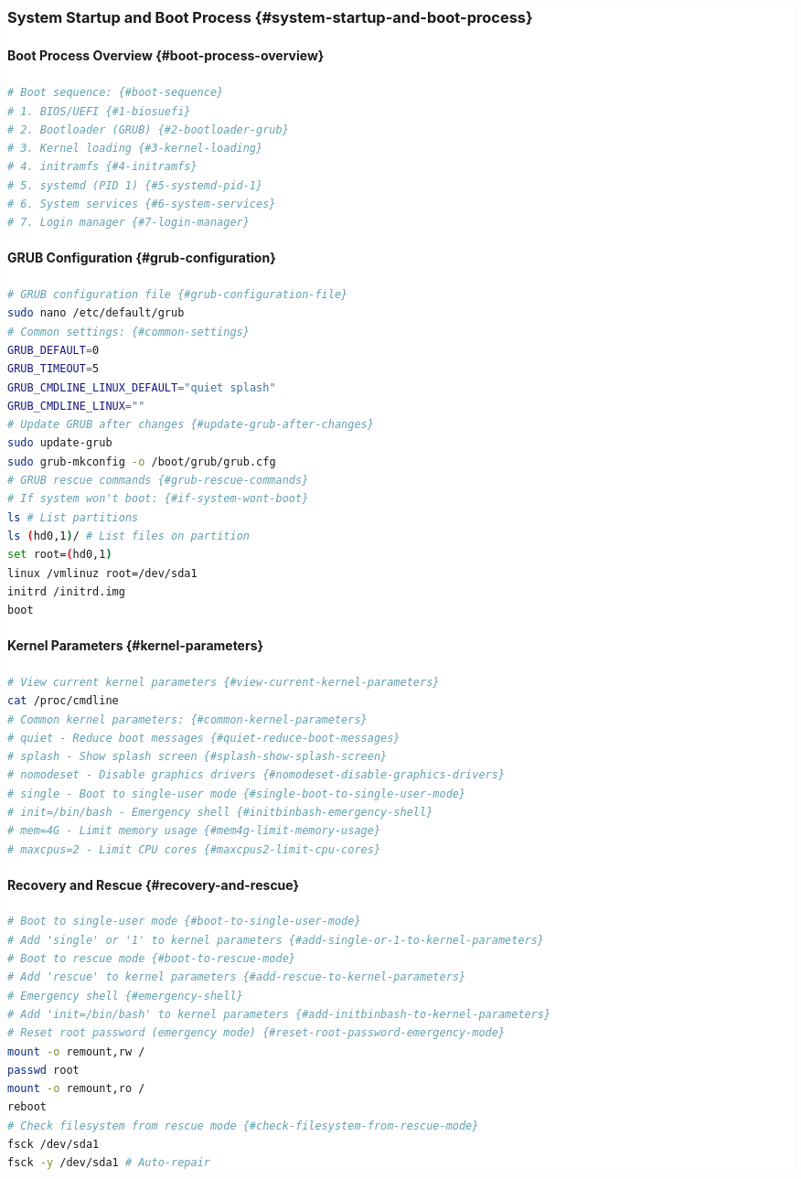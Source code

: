 ### System Startup and Boot Process {#system-startup-and-boot-process}
#### Boot Process Overview {#boot-process-overview}
```bash
# Boot sequence: {#boot-sequence}
# 1. BIOS/UEFI {#1-biosuefi}
# 2. Bootloader (GRUB) {#2-bootloader-grub}
# 3. Kernel loading {#3-kernel-loading}
# 4. initramfs {#4-initramfs}
# 5. systemd (PID 1) {#5-systemd-pid-1}
# 6. System services {#6-system-services}
# 7. Login manager {#7-login-manager}
```
#### GRUB Configuration {#grub-configuration}
```bash
# GRUB configuration file {#grub-configuration-file}
sudo nano /etc/default/grub
# Common settings: {#common-settings}
GRUB_DEFAULT=0
GRUB_TIMEOUT=5
GRUB_CMDLINE_LINUX_DEFAULT="quiet splash"
GRUB_CMDLINE_LINUX=""
# Update GRUB after changes {#update-grub-after-changes}
sudo update-grub
sudo grub-mkconfig -o /boot/grub/grub.cfg
# GRUB rescue commands {#grub-rescue-commands}
# If system won't boot: {#if-system-wont-boot}
ls # List partitions
ls (hd0,1)/ # List files on partition
set root=(hd0,1)
linux /vmlinuz root=/dev/sda1
initrd /initrd.img
boot
```
#### Kernel Parameters {#kernel-parameters}
```bash
# View current kernel parameters {#view-current-kernel-parameters}
cat /proc/cmdline
# Common kernel parameters: {#common-kernel-parameters}
# quiet - Reduce boot messages {#quiet-reduce-boot-messages}
# splash - Show splash screen {#splash-show-splash-screen}
# nomodeset - Disable graphics drivers {#nomodeset-disable-graphics-drivers}
# single - Boot to single-user mode {#single-boot-to-single-user-mode}
# init=/bin/bash - Emergency shell {#initbinbash-emergency-shell}
# mem=4G - Limit memory usage {#mem4g-limit-memory-usage}
# maxcpus=2 - Limit CPU cores {#maxcpus2-limit-cpu-cores}
```
#### Recovery and Rescue {#recovery-and-rescue}
```bash
# Boot to single-user mode {#boot-to-single-user-mode}
# Add 'single' or '1' to kernel parameters {#add-single-or-1-to-kernel-parameters}
# Boot to rescue mode {#boot-to-rescue-mode}
# Add 'rescue' to kernel parameters {#add-rescue-to-kernel-parameters}
# Emergency shell {#emergency-shell}
# Add 'init=/bin/bash' to kernel parameters {#add-initbinbash-to-kernel-parameters}
# Reset root password (emergency mode) {#reset-root-password-emergency-mode}
mount -o remount,rw /
passwd root
mount -o remount,ro /
reboot
# Check filesystem from rescue mode {#check-filesystem-from-rescue-mode}
fsck /dev/sda1
fsck -y /dev/sda1 # Auto-repair
```